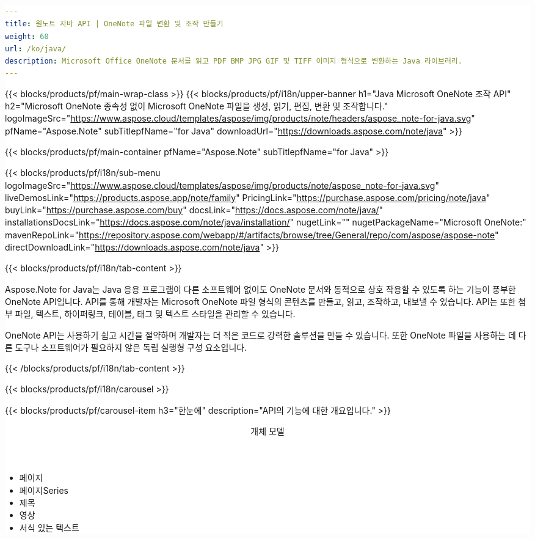 ```yaml
---
title: 원노트 자바 API | OneNote 파일 변환 및 조작 만들기 
weight: 60
url: /ko/java/ 
description: Microsoft Office OneNote 문서를 읽고 PDF BMP JPG GIF 및 TIFF 이미지 형식으로 변환하는 Java 라이브러리.
---
```


{{< blocks/products/pf/main-wrap-class >}}
{{< blocks/products/pf/i18n/upper-banner h1="Java Microsoft OneNote 조작 API" h2="Microsoft OneNote 종속성 없이 Microsoft OneNote 파일을 생성, 읽기, 편집, 변환 및 조작합니다." logoImageSrc="https://www.aspose.cloud/templates/aspose/img/products/note/headers/aspose_note-for-java.svg" pfName="Aspose.Note" subTitlepfName="for Java" downloadUrl="https://downloads.aspose.com/note/java" >}}

{{< blocks/products/pf/main-container pfName="Aspose.Note" subTitlepfName="for Java" >}}

{{< blocks/products/pf/i18n/sub-menu logoImageSrc="https://www.aspose.cloud/templates/aspose/img/products/note/aspose_note-for-java.svg" liveDemosLink="https://products.aspose.app/note/family" PricingLink="https://purchase.aspose.com/pricing/note/java" buyLink="https://purchase.aspose.com/buy" docsLink="https://docs.aspose.com/note/java/" installationsDocsLink="https://docs.aspose.com/note/java/installation/" nugetLink="" nugetPackageName="Microsoft OneNote:" mavenRepoLink="https://repository.aspose.com/webapp/#/artifacts/browse/tree/General/repo/com/aspose/aspose-note" directDownloadLink="https://downloads.aspose.com/note/java" >}}

{{< blocks/products/pf/i18n/tab-content >}}
<p>
 Aspose.Note for Java는 Java 응용 프로그램이 다른 소프트웨어 없이도 OneNote 문서와 동적으로 상호 작용할 수 있도록 하는 기능이 풍부한 OneNote API입니다. API를 통해 개발자는 Microsoft OneNote 파일 형식의 콘텐츠를 만들고, 읽고, 조작하고, 내보낼 수 있습니다. API는 또한 첨부 파일, 텍스트, 하이퍼링크, 테이블, 태그 및 텍스트 스타일을 관리할 수 있습니다.
</p>

<p>
 OneNote API는 사용하기 쉽고 시간을 절약하며 개발자는 더 적은 코드로 강력한 솔루션을 만들 수 있습니다. 또한 OneNote 파일을 사용하는 데 다른 도구나 소프트웨어가 필요하지 않은 독립 실행형 구성 요소입니다.
</p>

{{< /blocks/products/pf/i18n/tab-content >}}


{{< blocks/products/pf/i18n/carousel >}}

{{< blocks/products/pf/carousel-item h3="한눈에" description="API의 기능에 대한 개요입니다." >}}
<div class="diagram1 d1-java">
 <div class="d1-row">
  <div class="d1-col d1-left">
   <header>
    <i class="fa fa-object-ungroup">
    </i>
    개체 모델
   </header>
   <ul>
    <li>
     페이지
    </li>
    <li>
     페이지Series
    </li>
    <li>
     제목
    </li>
    <li>
     영상
    </li>
    <li>
     서식 있는 텍스트
    </li>